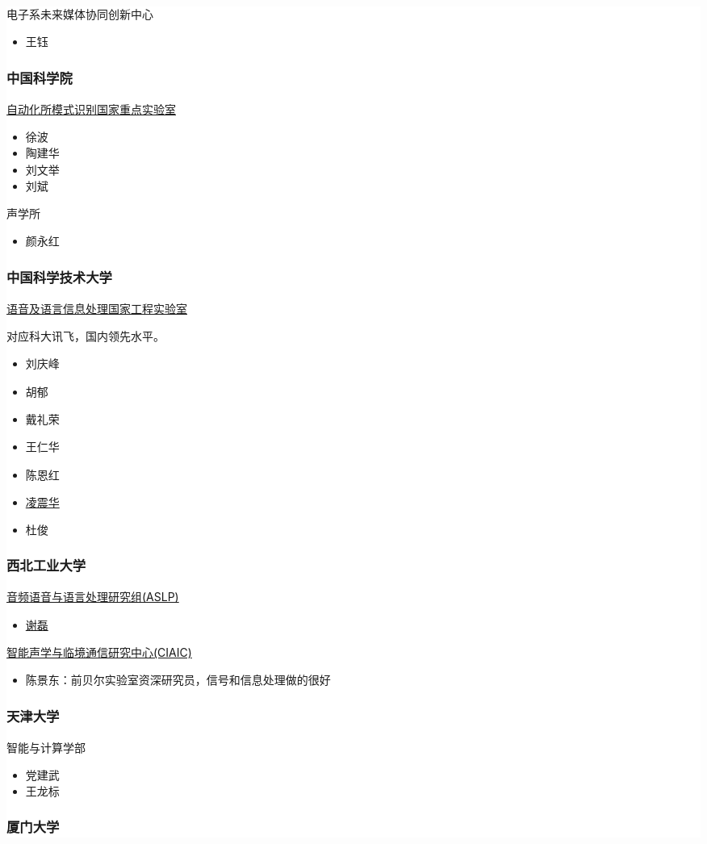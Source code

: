 电子系未来媒体协同创新中心

- 王钰



### 中国科学院

[自动化所模式识别国家重点实验室](http://www.ia.cas.cn/)

- 徐波
- 陶建华
- 刘文举
- 刘斌

声学所

- 颜永红



### 中国科学技术大学

[语音及语言信息处理国家工程实验室](http://nelslip.ustc.edu.cn/)

对应科大讯飞，国内领先水平。

- 刘庆峰

- 胡郁

- 戴礼荣
- 王仁华

- 陈恩红
- [凌震华](http://staff.ustc.edu.cn/~zhling/)
- 杜俊



### 西北工业大学

[音频语音与语言处理研究组(ASLP)](http://www.npu-aslp.org/)

- [谢磊](http://lxie.npu-aslp.org/)

[智能声学与临境通信研究中心(CIAIC)](https://www.ciaic.org/)

- 陈景东：前贝尔实验室资深研究员，信号和信息处理做的很好



### 天津大学

智能与计算学部

- 党建武
- 王龙标



### 厦门大学
